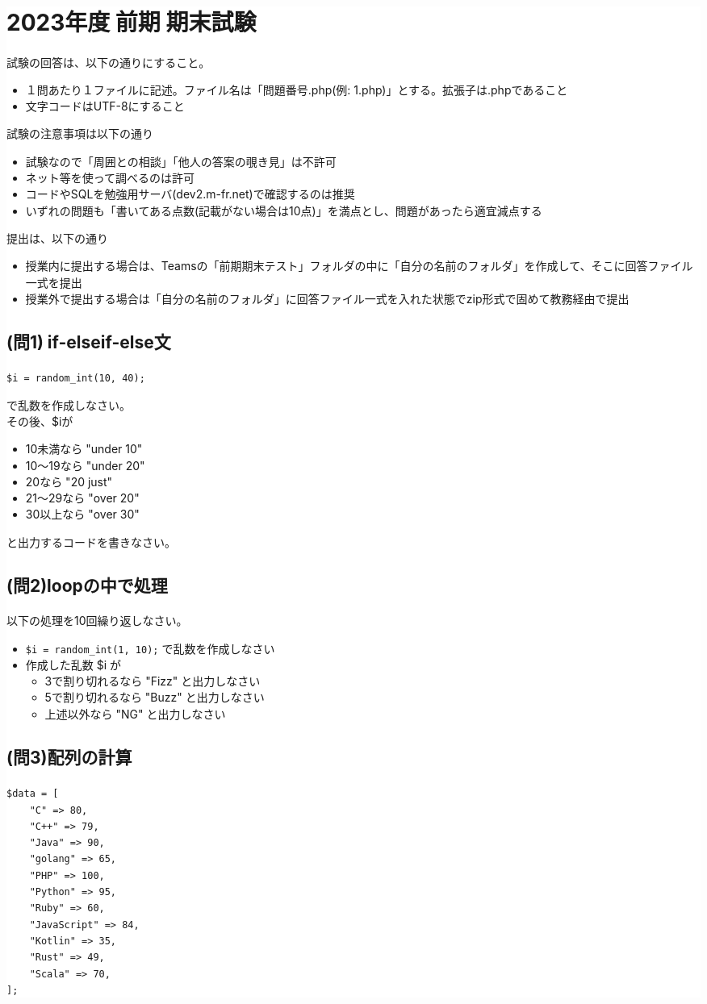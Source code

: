 ﻿# 2023年度 前期 期末試験

試験の回答は、以下の通りにすること。

- １問あたり１ファイルに記述。ファイル名は「問題番号.php(例: 1.php)」とする。拡張子は.phpであること
- 文字コードはUTF-8にすること

試験の注意事項は以下の通り

- 試験なので「周囲との相談」「他人の答案の覗き見」は不許可
- ネット等を使って調べるのは許可
- コードやSQLを勉強用サーバ(dev2.m-fr.net)で確認するのは推奨
- いずれの問題も「書いてある点数(記載がない場合は10点)」を満点とし、問題があったら適宜減点する

提出は、以下の通り

- 授業内に提出する場合は、Teamsの「前期期末テスト」フォルダの中に「自分の名前のフォルダ」を作成して、そこに回答ファイル一式を提出
- 授業外で提出する場合は「自分の名前のフォルダ」に回答ファイル一式を入れた状態でzip形式で固めて教務経由で提出

## (問1) if-elseif-else文

```
$i = random_int(10, 40);
```

で乱数を作成しなさい。  
その後、$iが

- 10未満なら "under 10"
- 10～19なら "under 20"
- 20なら "20 just"
- 21～29なら "over 20"
- 30以上なら "over 30"

と出力するコードを書きなさい。

## (問2)loopの中で処理

以下の処理を10回繰り返しなさい。

- `$i = random_int(1, 10);` で乱数を作成しなさい
- 作成した乱数 $i が
    - 3で割り切れるなら "Fizz" と出力しなさい
    - 5で割り切れるなら "Buzz" と出力しなさい
    - 上述以外なら "NG" と出力しなさい



## (問3)配列の計算

```
$data = [
    "C" => 80,
    "C++" => 79,
    "Java" => 90,
    "golang" => 65,
    "PHP" => 100,
    "Python" => 95,
    "Ruby" => 60,
    "JavaScript" => 84,
    "Kotlin" => 35,
    "Rust" => 49,
    "Scala" => 70,
];
```
